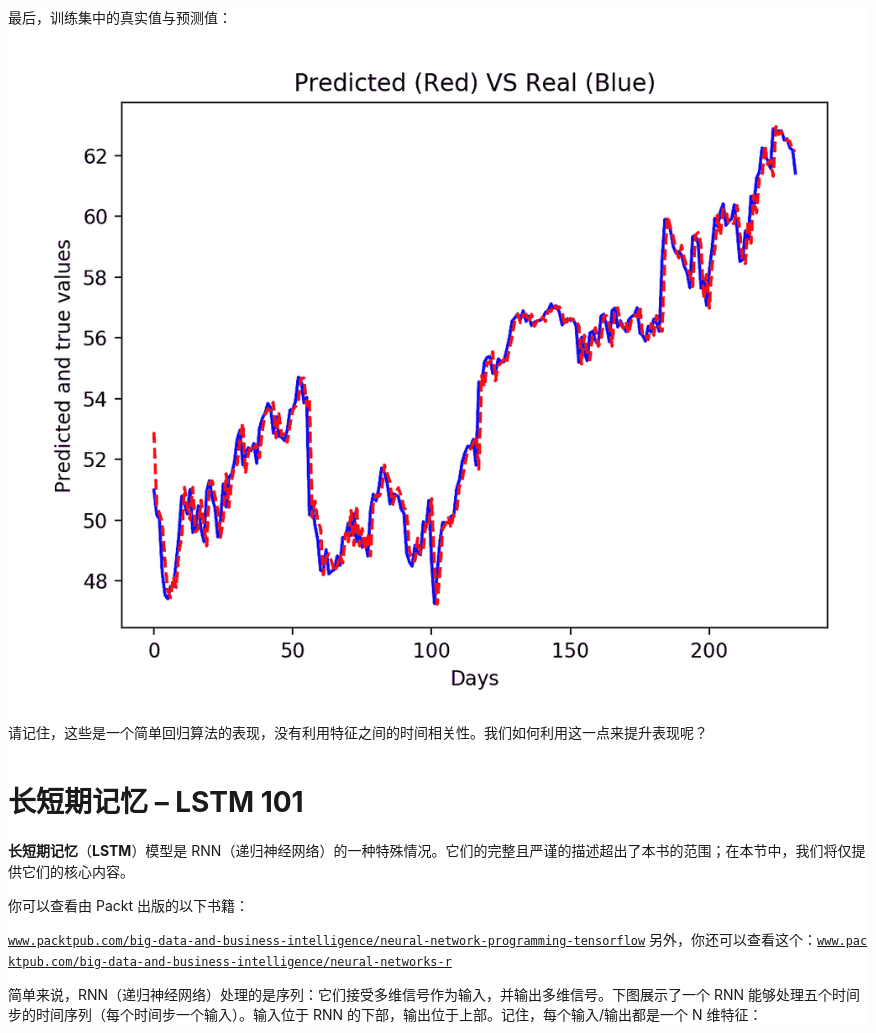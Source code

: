 最后，训练集中的真实值与预测值：

![](img/0dcb6a21-39e3-473b-9279-51027d939bc4.png)

请记住，这些是一个简单回归算法的表现，没有利用特征之间的时间相关性。我们如何利用这一点来提升表现呢？

# 长短期记忆 – LSTM 101

**长短期记忆**（**LSTM**）模型是 RNN（递归神经网络）的一种特殊情况。它们的完整且严谨的描述超出了本书的范围；在本节中，我们将仅提供它们的核心内容。

你可以查看由 Packt 出版的以下书籍：

[`www.packtpub.com/big-data-and-business-intelligence/neural-network-programming-tensorflow`](https://www.packtpub.com/big-data-and-business-intelligence/neural-network-programming-tensorflow) 另外，你还可以查看这个：[`www.packtpub.com/big-data-and-business-intelligence/neural-networks-r`](https://www.packtpub.com/big-data-and-business-intelligence/neural-networks-r)

简单来说，RNN（递归神经网络）处理的是序列：它们接受多维信号作为输入，并输出多维信号。下图展示了一个 RNN 能够处理五个时间步的时间序列（每个时间步一个输入）。输入位于 RNN 的下部，输出位于上部。记住，每个输入/输出都是一个 N 维特征：
